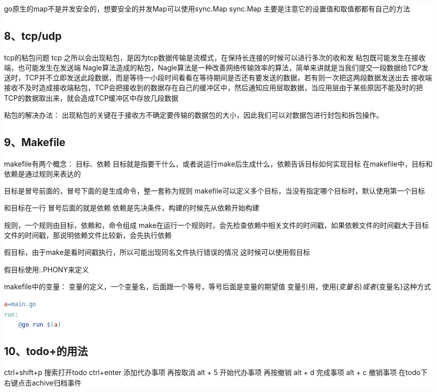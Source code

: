 go原生的map不是并发安全的，想要安全的并发Map可以使用sync.Map
sync.Map 主要是注意它的设置值和取值都都有自己的方法

## 8、tcp/udp

tcp的粘包问题
tcp 之所以会出现粘包，是因为tcp数据传输是流模式，在保持长连接的时候可以进行多次的收和发
粘包既可能发生在接收端，也可能发生在发送端
Nagle算法造成的粘包，Nagle算法是一种改善网络传输效率的算法，简单来讲就是当我们提交一段数据给TCP发送时，TCP并不立即发送此段数据，而是等待一小段时间看看在等待期间是否还有要发送的数据，若有则一次把这两段数据发送出去
接收端接收不及时造成接收端粘包，TCP会把接收到的数据存在自己的缓冲区中，然后通知应用层取数据，当应用层由于某些原因不能及时的把TCP的数据取出来，就会造成TCP缓冲区中存放几段数据

粘包的解决办法：
出现粘包的关键在于接收方不确定要传输的数据包的大小，因此我们可以对数据包进行封包和拆包操作。

## 9、Makefile

makefile有两个概念：
目标、依赖
目标就是指要干什么，或者说运行make后生成什么，依赖告诉目标如何实现目标
在makefile中，目标和依赖是通过规则来表达的

目标是冒号前面的，冒号下面的是生成命令，整一套称为规则
makefile可以定义多个目标，当没有指定哪个目标时，默认使用第一个目标

和目标在一行 冒号后面的就是依赖
依赖是先决条件，构建的时候先从依赖开始构建

规则，一个规则由目标，依赖和，命令组成
make在运行一个规则时，会先检查依赖中相关文件的时间戳，如果依赖文件的时间戳大于目标文件的时间戳，那说明依赖文件比较新，会先执行依赖

假目标，由于make是看时间戳执行，所以可能出现同名文件执行错误的情况
这时候可以使用假目标

假目标使用:.PHONY来定义

makefile中的变量：
变量的定义，一个变量名，后面跟一个等号，等号后面是变量的期望值
变量引用，使用$(变量名)或者${变量名}这种方式

```makefile
a=main.go
run:
    @go run $(a)
```

## 10、todo+的用法

ctrl+shift+p 搜索打开todo
ctrl+enter 添加代办事项 再按取消
alt + 5 开始代办事项 再按撤销
alt + d 完成事项
alt + c 撤销事项
在todo下右键点击achive归档事件
